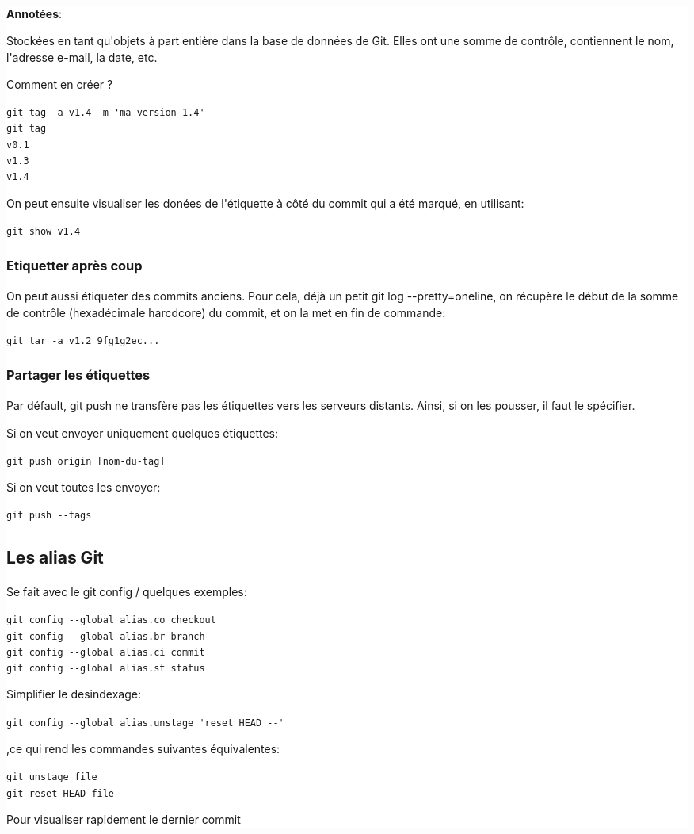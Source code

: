 **Annotées**: 

Stockées en tant qu'objets à part entière dans la base de données de Git. Elles ont une somme de contrôle, contiennent le nom, l'adresse e-mail, la date, etc.

Comment en créer ? 

	git tag -a v1.4 -m 'ma version 1.4'
	git tag 
	v0.1
	v1.3
	v1.4

On peut ensuite visualiser les donées de l'étiquette à côté du commit qui a été marqué, en utilisant: 

	git show v1.4 


### Etiquetter après coup 

On peut aussi étiqueter des commits anciens. Pour cela, déjà un petit git log --pretty=oneline, on récupère le début de la somme de contrôle (hexadécimale harcdcore) du commit, et on la met en fin de commande: 

	git tar -a v1.2 9fg1g2ec...  

### Partager les étiquettes 

Par défault, git push ne transfère pas les étiquettes vers les serveurs distants. Ainsi, si on les pousser, il faut le spécifier.

Si on veut envoyer uniquement quelques étiquettes: 

	git push origin [nom-du-tag] 

Si on veut toutes les envoyer: 

	git push --tags 

## Les alias Git

Se fait avec le git config / quelques exemples: 

	git config --global alias.co checkout 
	git config --global alias.br branch 
	git config --global alias.ci commit 
	git config --global alias.st status

Simplifier le desindexage: 

	git config --global alias.unstage 'reset HEAD --' 

,ce qui rend les commandes suivantes équivalentes: 
	
	git unstage file
	git reset HEAD file 

Pour visualiser rapidement le dernier commit 
	